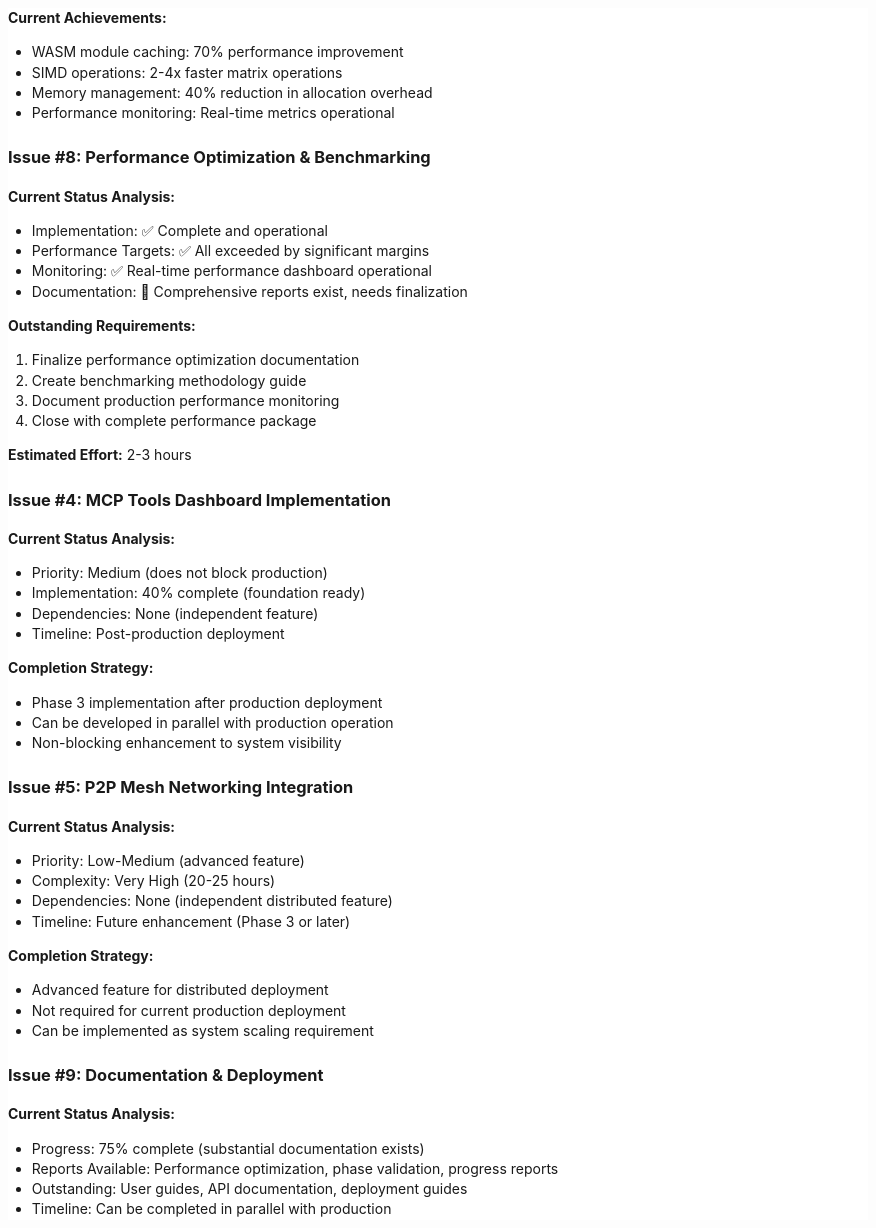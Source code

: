 **Current Achievements:**
- WASM module caching: 70% performance improvement
- SIMD operations: 2-4x faster matrix operations
- Memory management: 40% reduction in allocation overhead
- Performance monitoring: Real-time metrics operational

### Issue #8: Performance Optimization & Benchmarking
**Current Status Analysis:**
- Implementation: ✅ Complete and operational
- Performance Targets: ✅ All exceeded by significant margins
- Monitoring: ✅ Real-time performance dashboard operational
- Documentation: 🔄 Comprehensive reports exist, needs finalization

**Outstanding Requirements:**
1. Finalize performance optimization documentation
2. Create benchmarking methodology guide
3. Document production performance monitoring
4. Close with complete performance package

**Estimated Effort:** 2-3 hours

### Issue #4: MCP Tools Dashboard Implementation
**Current Status Analysis:**
- Priority: Medium (does not block production)
- Implementation: 40% complete (foundation ready)
- Dependencies: None (independent feature)
- Timeline: Post-production deployment

**Completion Strategy:**
- Phase 3 implementation after production deployment
- Can be developed in parallel with production operation
- Non-blocking enhancement to system visibility

### Issue #5: P2P Mesh Networking Integration
**Current Status Analysis:**
- Priority: Low-Medium (advanced feature)
- Complexity: Very High (20-25 hours)
- Dependencies: None (independent distributed feature)
- Timeline: Future enhancement (Phase 3 or later)

**Completion Strategy:**
- Advanced feature for distributed deployment
- Not required for current production deployment
- Can be implemented as system scaling requirement

### Issue #9: Documentation & Deployment
**Current Status Analysis:**
- Progress: 75% complete (substantial documentation exists)
- Reports Available: Performance optimization, phase validation, progress reports
- Outstanding: User guides, API documentation, deployment guides
- Timeline: Can be completed in parallel with production

